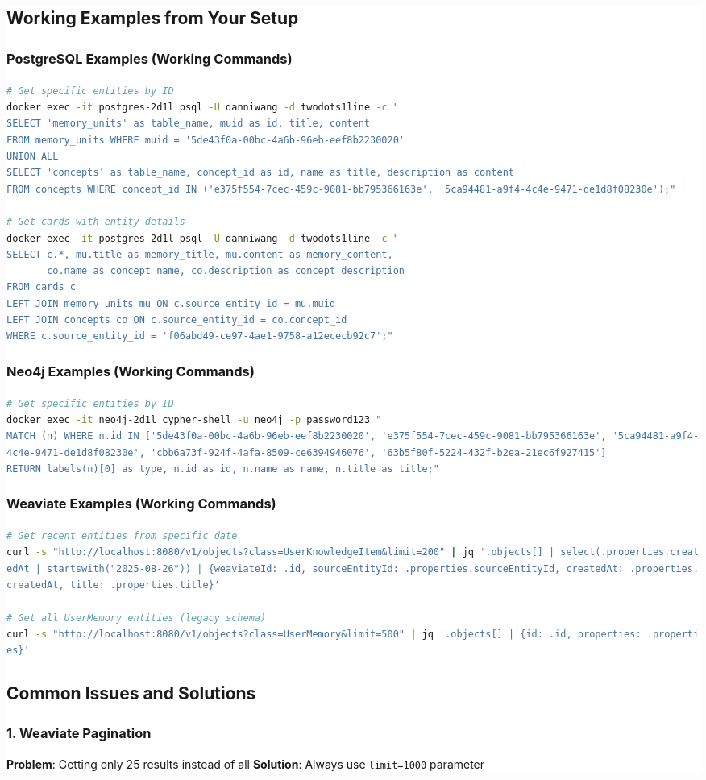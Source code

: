## Working Examples from Your Setup

### PostgreSQL Examples (Working Commands)
```bash
# Get specific entities by ID
docker exec -it postgres-2d1l psql -U danniwang -d twodots1line -c "
SELECT 'memory_units' as table_name, muid as id, title, content 
FROM memory_units WHERE muid = '5de43f0a-00bc-4a6b-96eb-eef8b2230020' 
UNION ALL 
SELECT 'concepts' as table_name, concept_id as id, name as title, description as content 
FROM concepts WHERE concept_id IN ('e375f554-7cec-459c-9081-bb795366163e', '5ca94481-a9f4-4c4e-9471-de1d8f08230e');"

# Get cards with entity details
docker exec -it postgres-2d1l psql -U danniwang -d twodots1line -c "
SELECT c.*, mu.title as memory_title, mu.content as memory_content, 
       co.name as concept_name, co.description as concept_description 
FROM cards c 
LEFT JOIN memory_units mu ON c.source_entity_id = mu.muid 
LEFT JOIN concepts co ON c.source_entity_id = co.concept_id 
WHERE c.source_entity_id = 'f06abd49-ce97-4ae1-9758-a12ececb92c7';"
```

### Neo4j Examples (Working Commands)
```bash
# Get specific entities by ID
docker exec -it neo4j-2d1l cypher-shell -u neo4j -p password123 "
MATCH (n) WHERE n.id IN ['5de43f0a-00bc-4a6b-96eb-eef8b2230020', 'e375f554-7cec-459c-9081-bb795366163e', '5ca94481-a9f4-4c4e-9471-de1d8f08230e', 'cbb6a73f-924f-4afa-8509-ce6394946076', '63b5f80f-5224-432f-b2ea-21ec6f927415'] 
RETURN labels(n)[0] as type, n.id as id, n.name as name, n.title as title;"
```

### Weaviate Examples (Working Commands)
```bash
# Get recent entities from specific date
curl -s "http://localhost:8080/v1/objects?class=UserKnowledgeItem&limit=200" | jq '.objects[] | select(.properties.createdAt | startswith("2025-08-26")) | {weaviateId: .id, sourceEntityId: .properties.sourceEntityId, createdAt: .properties.createdAt, title: .properties.title}'

# Get all UserMemory entities (legacy schema)
curl -s "http://localhost:8080/v1/objects?class=UserMemory&limit=500" | jq '.objects[] | {id: .id, properties: .properties}'
```

## Common Issues and Solutions

### 1. Weaviate Pagination
**Problem**: Getting only 25 results instead of all
**Solution**: Always use `limit=1000` parameter

